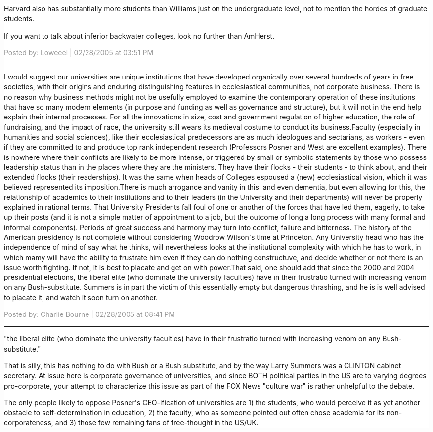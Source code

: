 Harvard also has substantially more students than Williams just on the undergraduate level, not to mention the hordes of graduate students.

If you want to talk about inferior backwater colleges, look no further than AmHerst.

<span style="color:#999">Posted by: Loweeel | 02/28/2005 at 03:51 PM</span>

---

I would suggest our universities are unique institutions that have developed organically over several hundreds of years in free societies, with their origins and enduring distinguishing features in ecclesiastical communities, not corporate business. There is no reason why business methods might not be usefully employed to examine the contemporary operation of these institutions that have so many modern elements (in purpose and funding as well as governance and structure), but it will not in the end help explain their internal processes. For all the innovations in size, cost and government regulation of higher education, the role of fundraising, and the impact of race, the university still wears its medieval costume to conduct its business.Faculty (especially in humanities and social sciences), like their ecclesiastical predecessors are as much ideologues and sectarians, as workers - even if they are committed to and produce top rank independent research (Professors Posner and West are excellent examples). There is nowhere where their conflicts are likely to be more intense, or triggered by small or symbolic statements by those who possess leadership status than in the places where they are the ministers. They have their flocks - their students - to think about, and their extended flocks (their readerships). It was the same when heads of Colleges espoused a (new) ecclesiastical vision, which it was believed represented its imposition.There is much arrogance and vanity in this, and even dementia, but even allowing for this, the relationship of academics to their institutions and to their leaders (in the University and their departments) will never be properly explained in rational terms. That University Presidents fall foul of one or another of the forces that have led them, eagerly, to take up their posts (and it is not a simple matter of appointment to a job, but the outcome of long a long process with many formal and informal components). Periods of great success and harmony may turn into conflict, failure and bitterness. The history of the American presidency is not complete without considering Woodrow Wilson's time at Princeton. Any University head who has the independence of mind of say what he thinks, will nevertheless looks at the institutional complexity with which he has to work, in which mamy will have the ability to frustrate him even if they can do nothing constructuve, and decide whether or not there is an issue worth fighting. If not, it is best to placate and get on with power.That said, one should add that since the 2000 and 2004 presidential elections, the liberal elite (who dominate the university faculties) have in their frustratio turned with increasing venom on any Bush-substitute. Summers is in part the victim of this essentially empty but dangerous thrashing, and he is is well advised to placate it, and watch it soon turn on another.

<span style="color:#999">Posted by: Charlie Bourne | 02/28/2005 at 08:41 PM</span>

---

"the liberal elite (who dominate the university faculties) have in their frustratio turned with increasing venom on any Bush-substitute."

 That is silly, this has nothing to do with Bush or a Bush substitute, and by the way Larry Summers was a CLINTON cabinet secretary. At issue here is corporate governance of universities, and since BOTH political parties in the US are to varying degrees pro-corporate, your attempt to characterize this issue as part of the FOX News "culture war" is rather unhelpful to the debate.

 The only people likely to oppose Posner's CEO-ification of universities are 1) the students, who would perceive it as yet another obstacle to self-determination in education, 2) the faculty, who as someone pointed out often chose academia for its non-corporateness, and 3) those few remaining fans of free-thought in the US/UK.
